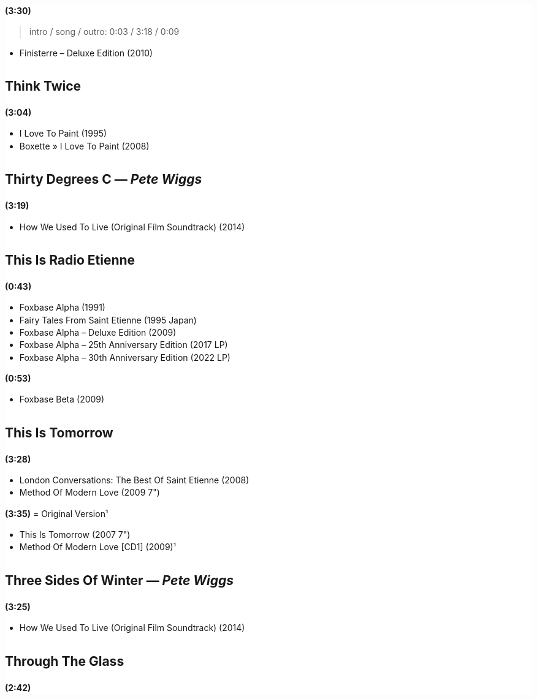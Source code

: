 **(3:30)**

> intro / song / outro: 0:03 / 3:18 / 0:09

* Finisterre – Deluxe Edition (2010)

## Think Twice

**(3:04)**

  * I Love To Paint (1995)
  * Boxette » I Love To Paint (2008)

## Thirty Degrees C — *Pete Wiggs*

**(3:19)**

* How We Used To Live (Original Film Soundtrack) (2014)

## This Is Radio Etienne

**(0:43)**

* Foxbase Alpha (1991)
* Fairy Tales From Saint Etienne (1995 Japan)
* Foxbase Alpha – Deluxe Edition (2009)
* Foxbase Alpha – 25th Anniversary Edition (2017 LP)
* Foxbase Alpha – 30th Anniversary Edition (2022 LP)

**(0:53)**

* Foxbase Beta (2009)

## This Is Tomorrow

**(3:28)**

* London Conversations: The Best Of Saint Etienne (2008)
* Method Of Modern Love (2009 7")

**(3:35)** = Original Version¹

* This Is Tomorrow (2007 7")
* Method Of Modern Love [CD1] (2009)¹

## Three Sides Of Winter — *Pete Wiggs*

**(3:25)**

* How We Used To Live (Original Film Soundtrack) (2014)

## Through The Glass

**(2:42)**
